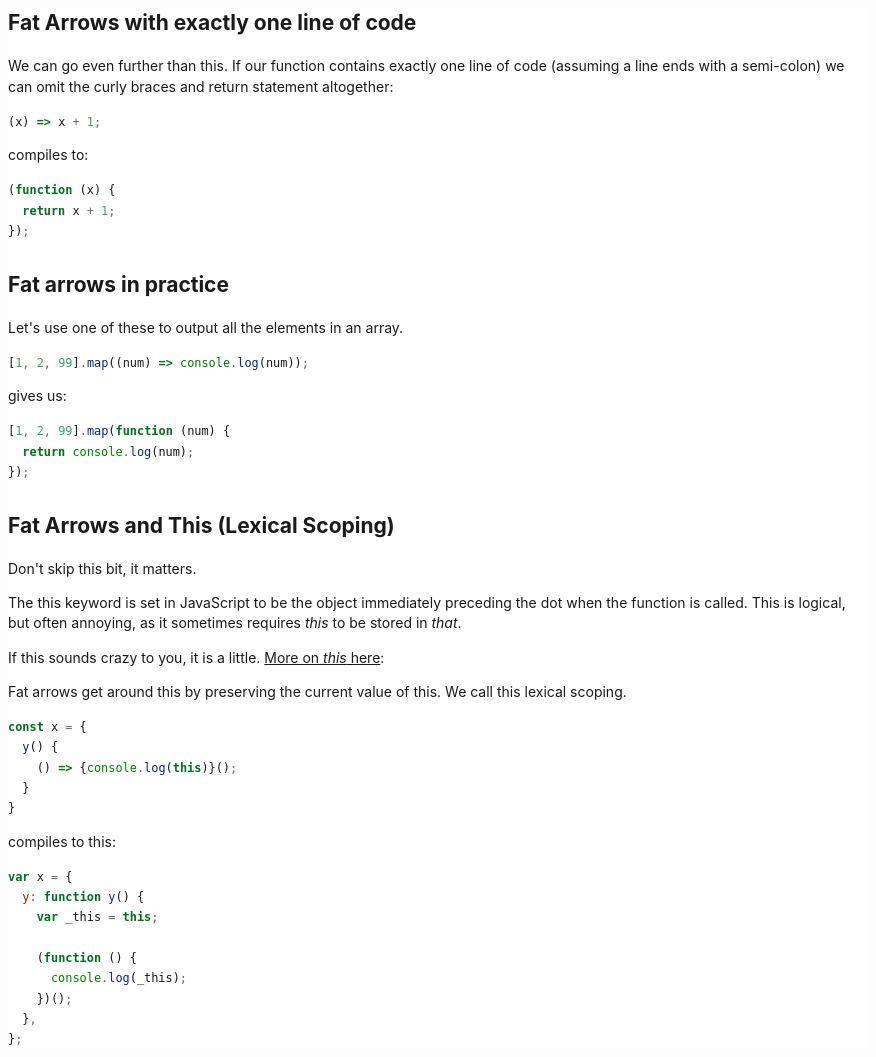 ## Fat Arrows with exactly one line of code

We can go even further than this. If our function contains exactly one line of code (assuming a line ends with a semi-colon) we can omit the curly braces and return statement altogether:

```js
(x) => x + 1;
```

compiles to:

```js
(function (x) {
  return x + 1;
});
```

## Fat arrows in practice

Let's use one of these to output all the elements in an array.

```js
[1, 2, 99].map((num) => console.log(num));
```

gives us:

```js
[1, 2, 99].map(function (num) {
  return console.log(num);
});
```

## Fat Arrows and This (Lexical Scoping)

Don't skip this bit, it matters.

The this keyword is set in JavaScript to be the object immediately preceding the dot when the function is called. This is logical, but often annoying, as it sometimes requires _this_ to be stored in _that_.

If this sounds crazy to you, it is a little. [More on _this_ here](http://nicholasjohnson.com/javascript-for-programmers/meaning-of-this/):

Fat arrows get around this by preserving the current value of this. We call this lexical scoping.

```js
const x = {
  y() {
    () => {console.log(this)}();
  }
}
```

compiles to this:

```js
var x = {
  y: function y() {
    var _this = this;

    (function () {
      console.log(_this);
    })();
  },
};
```
